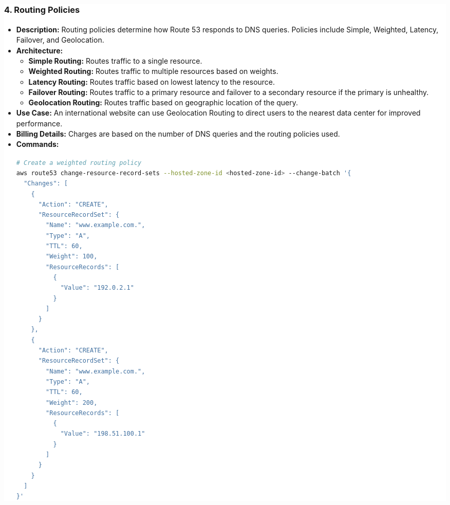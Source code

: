 ### 4. Routing Policies
   - **Description:** Routing policies determine how Route 53 responds to DNS queries. Policies include Simple, Weighted, Latency, Failover, and Geolocation.
   - **Architecture:** 
     - **Simple Routing:** Routes traffic to a single resource.
     - **Weighted Routing:** Routes traffic to multiple resources based on weights.
     - **Latency Routing:** Routes traffic based on lowest latency to the resource.
     - **Failover Routing:** Routes traffic to a primary resource and failover to a secondary resource if the primary is unhealthy.
     - **Geolocation Routing:** Routes traffic based on geographic location of the query.
   - **Use Case:** An international website can use Geolocation Routing to direct users to the nearest data center for improved performance.
   - **Billing Details:** Charges are based on the number of DNS queries and the routing policies used.
   - **Commands:**
     ```bash
     # Create a weighted routing policy
     aws route53 change-resource-record-sets --hosted-zone-id <hosted-zone-id> --change-batch '{
       "Changes": [
         {
           "Action": "CREATE",
           "ResourceRecordSet": {
             "Name": "www.example.com.",
             "Type": "A",
             "TTL": 60,
             "Weight": 100,
             "ResourceRecords": [
               {
                 "Value": "192.0.2.1"
               }
             ]
           }
         },
         {
           "Action": "CREATE",
           "ResourceRecordSet": {
             "Name": "www.example.com.",
             "Type": "A",
             "TTL": 60,
             "Weight": 200,
             "ResourceRecords": [
               {
                 "Value": "198.51.100.1"
               }
             ]
           }
         }
       ]
     }'
     ```
